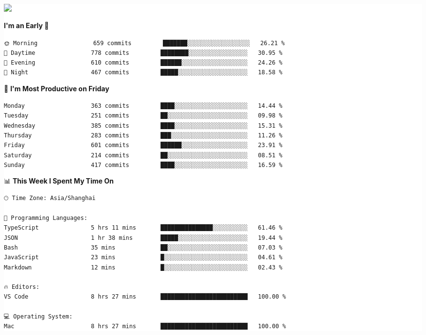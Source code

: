 <picture>
  <source
    srcset="https://github-readme-stats.vercel.app/api/wakatime?username=sun0225SUN&layout=compact&text_color=f0f6fc&bg_color=00000000&hide_border=true&hide_title=true"
    media="(prefers-color-scheme: dark)"
  />
  <source
    srcset="https://github-readme-stats.vercel.app/api/wakatime?username=sun0225SUN&layout=compact&text_color=1f2328&bg_color=00000000&hide_border=true&hide_title=true"
    media="(prefers-color-scheme: light)"
  />
  <img src="https://github-readme-stats.vercel.app/api/wakatime?username=sun0225SUN&layout=compact&text_color=f0f6fc&bg_color=00000000&hide_border=true&hide_title=true" />
</picture>

</td></tr>

<tr><td>


**I'm an Early 🐤** 

```text
🌞 Morning                659 commits         ███████░░░░░░░░░░░░░░░░░░   26.21 % 
🌆 Daytime                778 commits         ████████░░░░░░░░░░░░░░░░░   30.95 % 
🌃 Evening                610 commits         ██████░░░░░░░░░░░░░░░░░░░   24.26 % 
🌙 Night                  467 commits         █████░░░░░░░░░░░░░░░░░░░░   18.58 % 
```
📅 **I'm Most Productive on Friday** 

```text
Monday                   363 commits         ████░░░░░░░░░░░░░░░░░░░░░   14.44 % 
Tuesday                  251 commits         ██░░░░░░░░░░░░░░░░░░░░░░░   09.98 % 
Wednesday                385 commits         ████░░░░░░░░░░░░░░░░░░░░░   15.31 % 
Thursday                 283 commits         ███░░░░░░░░░░░░░░░░░░░░░░   11.26 % 
Friday                   601 commits         ██████░░░░░░░░░░░░░░░░░░░   23.91 % 
Saturday                 214 commits         ██░░░░░░░░░░░░░░░░░░░░░░░   08.51 % 
Sunday                   417 commits         ████░░░░░░░░░░░░░░░░░░░░░   16.59 % 
```


📊 **This Week I Spent My Time On** 

```text
🕑︎ Time Zone: Asia/Shanghai

💬 Programming Languages: 
TypeScript               5 hrs 11 mins       ███████████████░░░░░░░░░░   61.46 % 
JSON                     1 hr 38 mins        █████░░░░░░░░░░░░░░░░░░░░   19.44 % 
Bash                     35 mins             ██░░░░░░░░░░░░░░░░░░░░░░░   07.03 % 
JavaScript               23 mins             █░░░░░░░░░░░░░░░░░░░░░░░░   04.61 % 
Markdown                 12 mins             █░░░░░░░░░░░░░░░░░░░░░░░░   02.43 % 

🔥 Editors: 
VS Code                  8 hrs 27 mins       █████████████████████████   100.00 % 

💻 Operating System: 
Mac                      8 hrs 27 mins       █████████████████████████   100.00 % 
```

